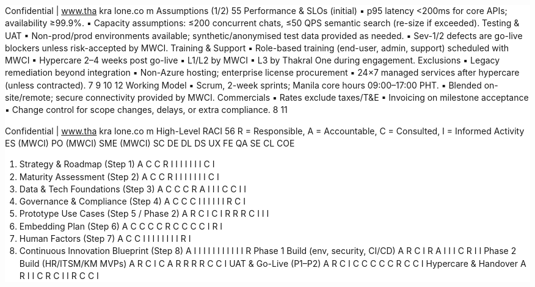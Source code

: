 Confidential | www.tha kra lone.co m
Assumptions (1/2)
55
Performance & SLOs (initial)
▪ p95 latency <200ms for core APIs; availability ≥99.9%.
▪ Capacity assumptions: ≤200 concurrent chats, ≤50 QPS
semantic search (re-size if exceeded).
Testing & UAT
▪ Non-prod/prod environments available;
synthetic/anonymised test data provided as needed.
▪ Sev-1/2 defects are go-live blockers unless risk-accepted
by MWCI.
Training & Support
▪ Role-based training (end-user, admin, support) scheduled with MWCI
▪ Hypercare 2–4 weeks post go-live
▪ L1/L2 by MWCI
▪ L3 by Thakral One during engagement.
Exclusions
▪ Legacy remediation beyond integration
▪ Non-Azure hosting; enterprise license procurement
▪ 24×7 managed services after hypercare (unless contracted).
7
9
10
12
Working Model
▪ Scrum, 2-week sprints; Manila core hours 09:00–17:00
PHT.
▪ Blended on-site/remote; secure connectivity provided by
MWCI.
Commercials
▪ Rates exclude taxes/T&E
▪ Invoicing on milestone acceptance
▪ Change control for scope changes, delays, or extra compliance.
8 11

Confidential | www.tha kra lone.co m
High-Level RACI
56
R = Responsible, A = Accountable, C = Consulted, I = Informed
Activity 
ES
(MWCI)
PO
(MWCI)
SME
(MWCI) 
SC DE DL DS UX FE QA SE CL COE
1. Strategy & Roadmap (Step 1) A C C R I I I I I I I C I
2. Maturity Assessment (Step 2) A C C R I I I I I I I C I
3. Data & Tech Foundations (Step 3) A C C C R A I I I C C I I
4. Governance & Compliance (Step 4) A C C C I I I I I I R C I
5. Prototype Use Cases (Step 5 / Phase 2) A R C I C I R R R C I I I
6. Embedding Plan (Step 6) A C C C C R C C C C I R I
7. Human Factors (Step 7) A C C I I I I I I I I R I
8. Continuous Innovation Blueprint (Step 8) A I I I I I I I I I I I R
Phase 1 Build (env, security, CI/CD) A R C I R A I I I C R I I
Phase 2 Build (HR/ITSM/KM MVPs) A R C I C A R R R R C C I
UAT & Go-Live (P1–P2) A R C I C C C C C R C C I
Hypercare & Handover A R I I C R C I I R C C I
